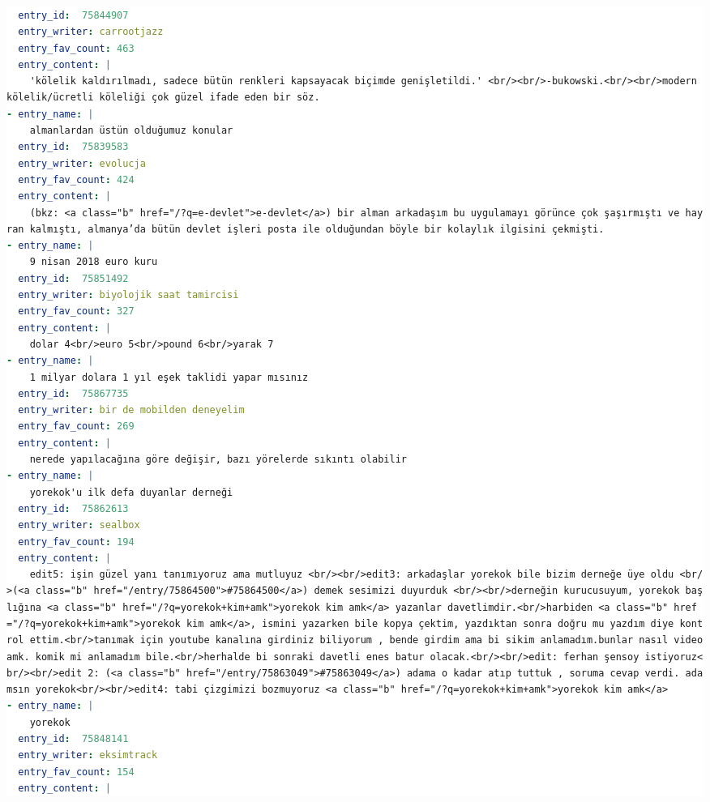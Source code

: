 ```yaml
  entry_id:  75844907
  entry_writer: carrootjazz
  entry_fav_count: 463
  entry_content: |
    'kölelik kaldırılmadı, sadece bütün renkleri kapsayacak biçimde genişletildi.' <br/><br/>-bukowski.<br/><br/>modern kölelik/ücretli köleliği çok güzel ifade eden bir söz.
- entry_name: |
    almanlardan üstün olduğumuz konular
  entry_id:  75839583
  entry_writer: evolucja
  entry_fav_count: 424
  entry_content: |
    (bkz: <a class="b" href="/?q=e-devlet">e-devlet</a>) bir alman arkadaşım bu uygulamayı görünce çok şaşırmıştı ve hayran kalmıştı, almanya’da bütün devlet işleri posta ile olduğundan böyle bir kolaylık ilgisini çekmişti.
- entry_name: |
    9 nisan 2018 euro kuru
  entry_id:  75851492
  entry_writer: biyolojik saat tamircisi
  entry_fav_count: 327
  entry_content: |
    dolar 4<br/>euro 5<br/>pound 6<br/>yarak 7
- entry_name: |
    1 milyar dolara 1 yıl eşek taklidi yapar mısınız
  entry_id:  75867735
  entry_writer: bir de mobilden deneyelim
  entry_fav_count: 269
  entry_content: |
    nerede yapılacağına göre değişir, bazı yörelerde sıkıntı olabilir
- entry_name: |
    yorekok'u ilk defa duyanlar derneği
  entry_id:  75862613
  entry_writer: sealbox
  entry_fav_count: 194
  entry_content: |
    edit5: işin güzel yanı tanımıyoruz ama mutluyuz <br/><br/>edit3: arkadaşlar yorekok bile bizim derneğe üye oldu <br/>(<a class="b" href="/entry/75864500">#75864500</a>) demek sesimizi duyurduk <br/><br/>derneğin kurucusuyum, yorekok başlığına <a class="b" href="/?q=yorekok+kim+amk">yorekok kim amk</a> yazanlar davetlimdir.<br/>harbiden <a class="b" href="/?q=yorekok+kim+amk">yorekok kim amk</a>, ismini yazarken bile kopya çektim, yazdıktan sonra doğru mu yazdım diye kontrol ettim.<br/>tanımak için youtube kanalına girdiniz biliyorum , bende girdim ama bi sikim anlamadım.bunlar nasıl video amk. komik mi anlamadım bile.<br/>herhalde bi sonraki davetli enes batur olacak.<br/><br/>edit: ferhan şensoy istiyoruz<br/><br/>edit 2: (<a class="b" href="/entry/75863049">#75863049</a>) adama o kadar atıp tuttuk , soruma cevap verdi. adamsın yorekok<br/><br/>edit4: tabi çizgimizi bozmuyoruz <a class="b" href="/?q=yorekok+kim+amk">yorekok kim amk</a>
- entry_name: |
    yorekok
  entry_id:  75848141
  entry_writer: eksimtrack
  entry_fav_count: 154
  entry_content: |
```